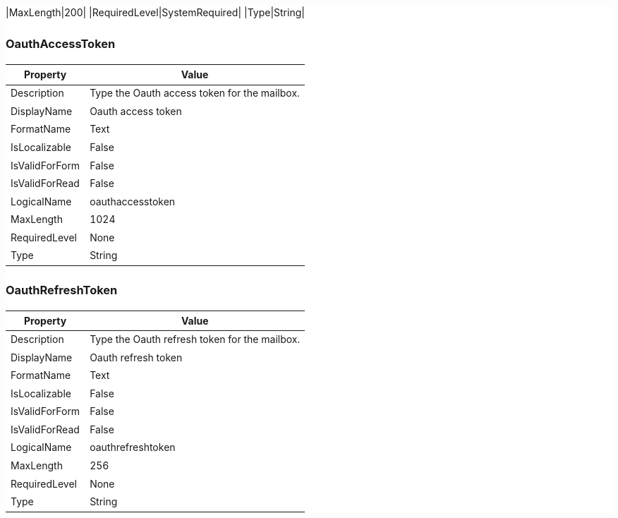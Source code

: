 |MaxLength|200|
|RequiredLevel|SystemRequired|
|Type|String|


### <a name="BKMK_OauthAccessToken"></a> OauthAccessToken

|Property|Value|
|--------|-----|
|Description|Type the Oauth access token for the mailbox.|
|DisplayName|Oauth access token|
|FormatName|Text|
|IsLocalizable|False|
|IsValidForForm|False|
|IsValidForRead|False|
|LogicalName|oauthaccesstoken|
|MaxLength|1024|
|RequiredLevel|None|
|Type|String|


### <a name="BKMK_OauthRefreshToken"></a> OauthRefreshToken

|Property|Value|
|--------|-----|
|Description|Type the Oauth refresh token for the mailbox.|
|DisplayName|Oauth refresh token|
|FormatName|Text|
|IsLocalizable|False|
|IsValidForForm|False|
|IsValidForRead|False|
|LogicalName|oauthrefreshtoken|
|MaxLength|256|
|RequiredLevel|None|
|Type|String|

